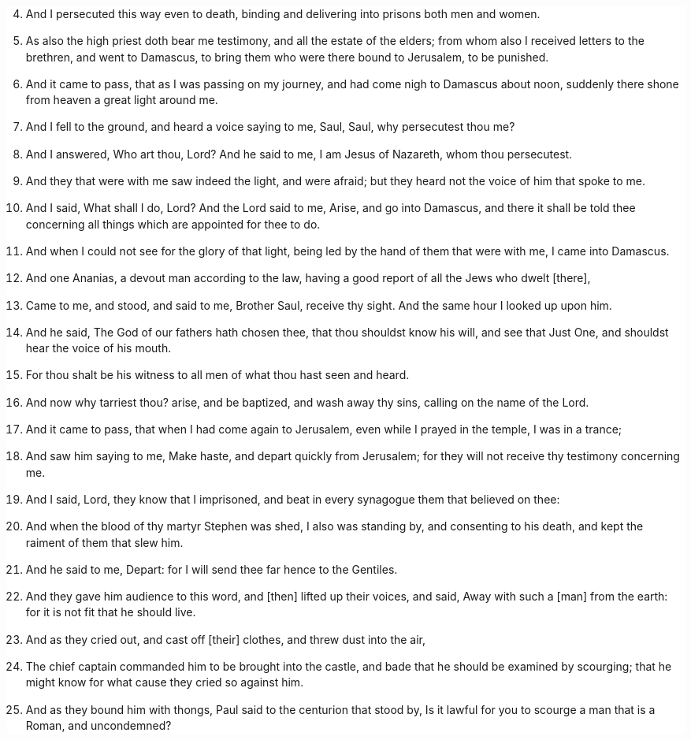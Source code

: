 4. And I persecuted this way even to death, binding and delivering into prisons both men and women.

5. As also the high priest doth bear me testimony, and all the estate of the elders; from whom also I received letters to the brethren, and went to Damascus, to bring them who were there bound to Jerusalem, to be punished.

6. And it came to pass, that as I was passing on my journey, and had come nigh to Damascus about noon, suddenly there shone from heaven a great light around me.

7. And I fell to the ground, and heard a voice saying to me, Saul, Saul, why persecutest thou me?

8. And I answered, Who art thou, Lord? And he said to me, I am Jesus of Nazareth, whom thou persecutest.

9. And they that were with me saw indeed the light, and were afraid; but they heard not the voice of him that spoke to me.

10. And I said, What shall I do, Lord? And the Lord said to me, Arise, and go into Damascus, and there it shall be told thee concerning all things which are appointed for thee to do.

11. And when I could not see for the glory of that light, being led by the hand of them that were with me, I came into Damascus.

12. And one Ananias, a devout man according to the law, having a good report of all the Jews who dwelt [there],

13. Came to me, and stood, and said to me, Brother Saul, receive thy sight. And the same hour I looked up upon him.

14. And he said, The God of our fathers hath chosen thee, that thou shouldst know his will, and see that Just One, and shouldst hear the voice of his mouth.

15. For thou shalt be his witness to all men of what thou hast seen and heard.

16. And now why tarriest thou? arise, and be baptized, and wash away thy sins, calling on the name of the Lord.

17. And it came to pass, that when I had come again to Jerusalem, even while I prayed in the temple, I was in a trance;

18. And saw him saying to me, Make haste, and depart quickly from Jerusalem; for they will not receive thy testimony concerning me.

19. And I said, Lord, they know that I imprisoned, and beat in every synagogue them that believed on thee:

20. And when the blood of thy martyr Stephen was shed, I also was standing by, and consenting to his death, and kept the raiment of them that slew him.

21. And he said to me, Depart: for I will send thee far hence to the Gentiles.

22. And they gave him audience to this word, and [then] lifted up their voices, and said, Away with such a [man] from the earth: for it is not fit that he should live.

23. And as they cried out, and cast off [their] clothes, and threw dust into the air,

24. The chief captain commanded him to be brought into the castle, and bade that he should be examined by scourging; that he might know for what cause they cried so against him.

25. And as they bound him with thongs, Paul said to the centurion that stood by, Is it lawful for you to scourge a man that is a Roman, and uncondemned?
